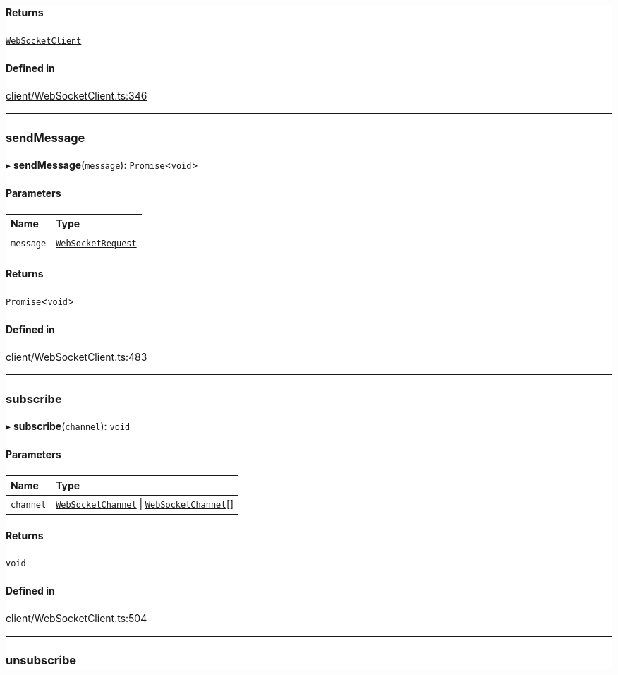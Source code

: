 #### Returns

[`WebSocketClient`](WebSocketClient.md)

#### Defined in

[client/WebSocketClient.ts:346](https://github.com/bennycode/coinbase-pro-node/blob/208278f/src/client/WebSocketClient.ts#L346)

---

### sendMessage

▸ **sendMessage**(`message`): `Promise`<`void`\>

#### Parameters

| Name      | Type                                                    |
| :-------- | :------------------------------------------------------ |
| `message` | [`WebSocketRequest`](../interfaces/WebSocketRequest.md) |

#### Returns

`Promise`<`void`\>

#### Defined in

[client/WebSocketClient.ts:483](https://github.com/bennycode/coinbase-pro-node/blob/208278f/src/client/WebSocketClient.ts#L483)

---

### subscribe

▸ **subscribe**(`channel`): `void`

#### Parameters

| Name | Type |
| :-- | :-- |
| `channel` | [`WebSocketChannel`](../interfaces/WebSocketChannel.md) \| [`WebSocketChannel`](../interfaces/WebSocketChannel.md)[] |

#### Returns

`void`

#### Defined in

[client/WebSocketClient.ts:504](https://github.com/bennycode/coinbase-pro-node/blob/208278f/src/client/WebSocketClient.ts#L504)

---

### unsubscribe
